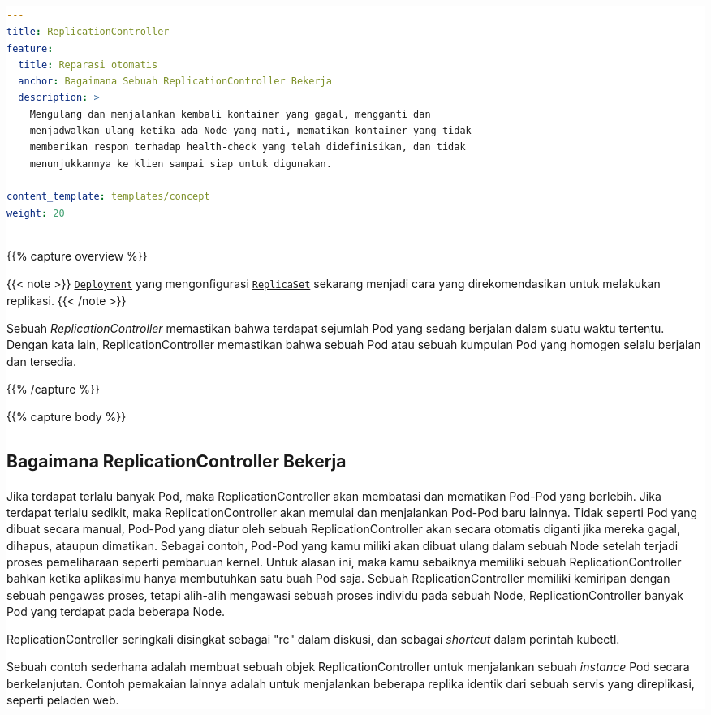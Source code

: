 ```yaml
---
title: ReplicationController
feature:
  title: Reparasi otomatis
  anchor: Bagaimana Sebuah ReplicationController Bekerja
  description: >
    Mengulang dan menjalankan kembali kontainer yang gagal, mengganti dan
    menjadwalkan ulang ketika ada Node yang mati, mematikan kontainer yang tidak
    memberikan respon terhadap health-check yang telah didefinisikan, dan tidak
    menunjukkannya ke klien sampai siap untuk digunakan.

content_template: templates/concept
weight: 20
---
```


{{% capture overview %}}

{{< note >}} [`Deployment`](/docs/concepts/workloads/controllers/deployment/)
yang mengonfigurasi
[`ReplicaSet`](/docs/concepts/workloads/controllers/replicaset/) sekarang
menjadi cara yang direkomendasikan untuk melakukan replikasi. {{< /note >}}

Sebuah _ReplicationController_ memastikan bahwa terdapat sejumlah Pod yang
sedang berjalan dalam suatu waktu tertentu. Dengan kata lain,
ReplicationController memastikan bahwa sebuah Pod atau sebuah kumpulan Pod yang
homogen selalu berjalan dan tersedia.

{{% /capture %}}

{{% capture body %}}

## Bagaimana ReplicationController Bekerja

Jika terdapat terlalu banyak Pod, maka ReplicationController akan membatasi dan
mematikan Pod-Pod yang berlebih. Jika terdapat terlalu sedikit, maka
ReplicationController akan memulai dan menjalankan Pod-Pod baru lainnya. Tidak
seperti Pod yang dibuat secara manual, Pod-Pod yang diatur oleh sebuah
ReplicationController akan secara otomatis diganti jika mereka gagal, dihapus,
ataupun dimatikan. Sebagai contoh, Pod-Pod yang kamu miliki akan dibuat ulang
dalam sebuah Node setelah terjadi proses pemeliharaan seperti pembaruan kernel.
Untuk alasan ini, maka kamu sebaiknya memiliki sebuah ReplicationController
bahkan ketika aplikasimu hanya membutuhkan satu buah Pod saja. Sebuah
ReplicationController memiliki kemiripan dengan sebuah pengawas proses, tetapi
alih-alih mengawasi sebuah proses individu pada sebuah Node,
ReplicationController banyak Pod yang terdapat pada beberapa Node.

ReplicationController seringkali disingkat sebagai "rc" dalam diskusi, dan
sebagai _shortcut_ dalam perintah kubectl.

Sebuah contoh sederhana adalah membuat sebuah objek ReplicationController untuk
menjalankan sebuah _instance_ Pod secara berkelanjutan. Contoh pemakaian lainnya
adalah untuk menjalankan beberapa replika identik dari sebuah servis yang
direplikasi, seperti peladen web.
